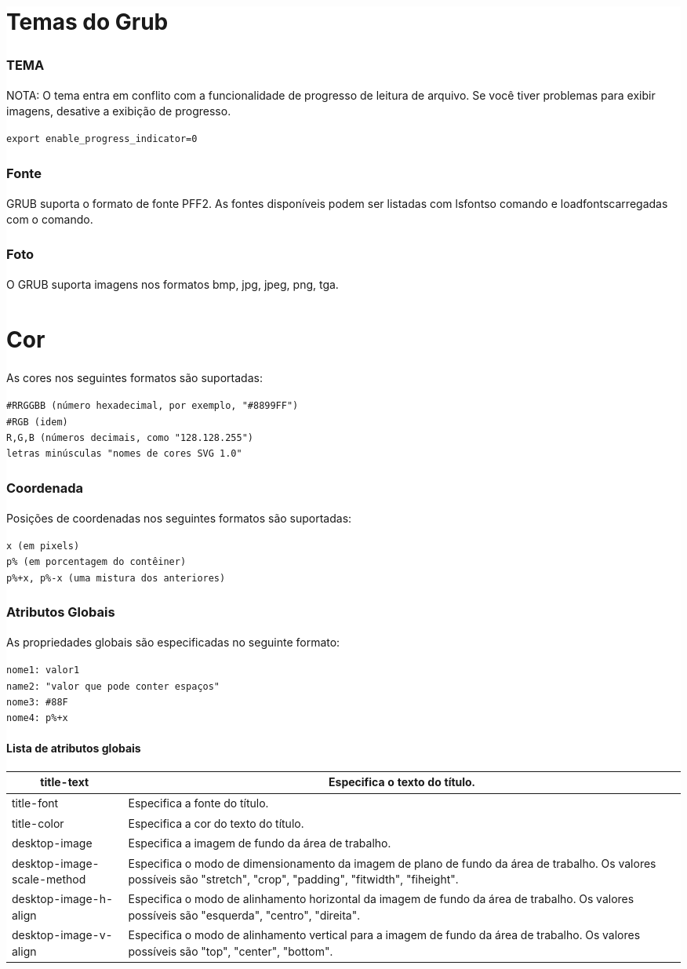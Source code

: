 # Temas do Grub


### TEMA

NOTA: O tema entra em conflito com a funcionalidade de progresso de leitura de arquivo. Se você tiver problemas para exibir imagens, desative a exibição de progresso.

```grub
export enable_progress_indicator=0
```


### Fonte
GRUB suporta o formato de fonte PFF2. As fontes disponíveis podem ser listadas com lsfontso comando e loadfontscarregadas com o comando.

### Foto
O GRUB suporta imagens nos formatos bmp, jpg, jpeg, png, tga.


# Cor
As cores nos seguintes formatos são suportadas:

```grub
#RRGGBB (número hexadecimal, por exemplo, "#8899FF")
#RGB (idem)
R,G,B (números decimais, como "128.128.255")
letras minúsculas "nomes de cores SVG 1.0"
```

### Coordenada
Posições de coordenadas nos seguintes formatos são suportadas:

```grub
x (em pixels)
p% (em porcentagem do contêiner)
p%+x, p%-x (uma mistura dos anteriores)
```

### Atributos Globais
As propriedades globais são especificadas no seguinte formato:

```grub
nome1: valor1
name2: "valor que pode conter espaços"
nome3: #88F
nome4: p%+x
```

#### Lista de atributos globais

| title-text                 | Especifica o texto do título.                                                                                                                                        |
|----------------------------|----------------------------------------------------------------------------------------------------------------------------------------------------------------------|
| title-font                 | Especifica a fonte do título.                                                                                                                                        |
| title-color                | Especifica a cor do texto do título.                                                                                                                                 |
| desktop-image              | Especifica a imagem de fundo da área de trabalho.                                                                                                                    |
| desktop-image-scale-method | Especifica o modo de dimensionamento da imagem de plano de fundo da área de trabalho. Os valores possíveis são "stretch", "crop", "padding", "fitwidth", "fiheight". |
| desktop-image-h-align      | Especifica o modo de alinhamento horizontal da imagem de fundo da área de trabalho. Os valores possíveis são "esquerda", "centro", "direita".                        |
| desktop-image-v-align      | Especifica o modo de alinhamento vertical para a imagem de fundo da área de trabalho. Os valores possíveis são "top", "center", "bottom".                            |